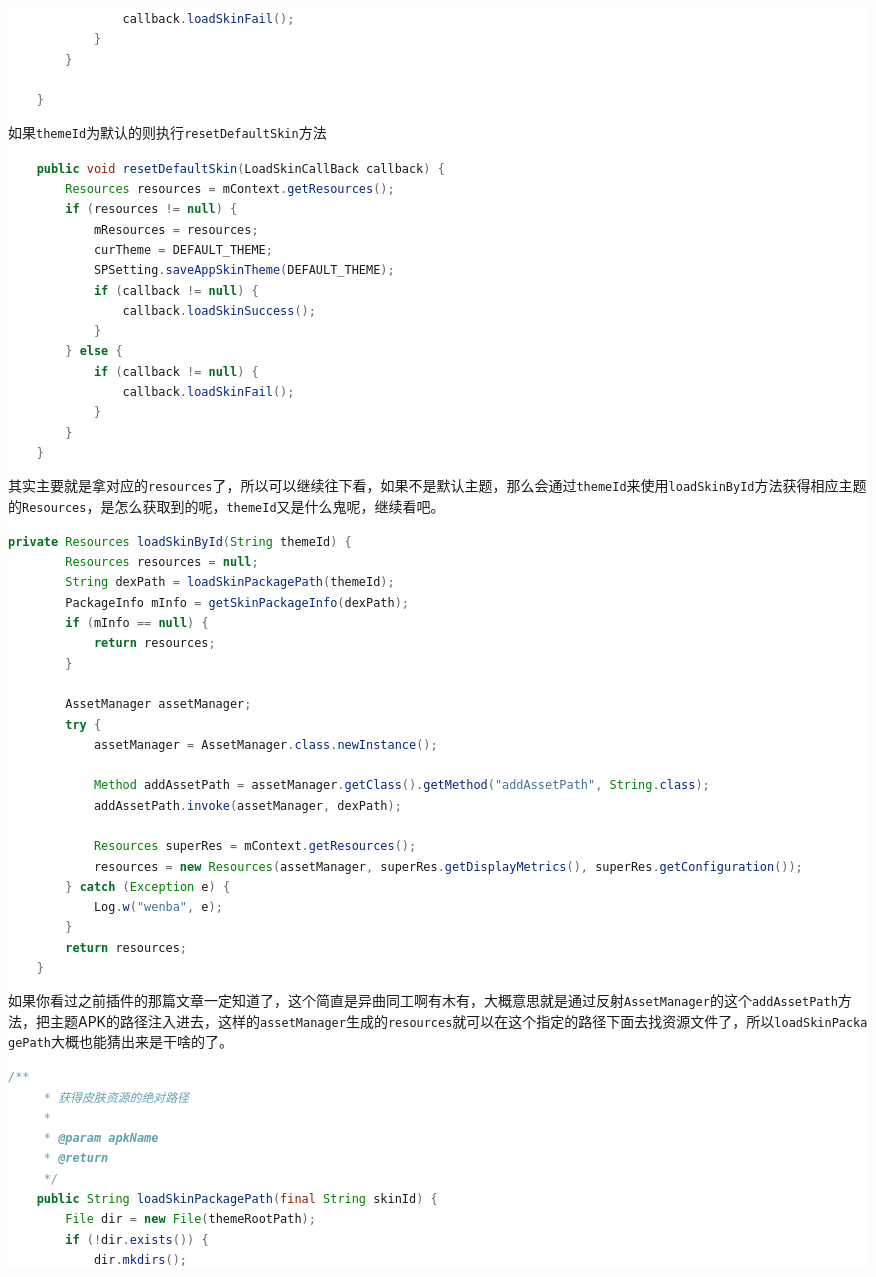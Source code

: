 ```java
				callback.loadSkinFail();
			}
		}

	}
```
如果`themeId`为默认的则执行`resetDefaultSkin`方法
```java
	public void resetDefaultSkin(LoadSkinCallBack callback) {
		Resources resources = mContext.getResources();
		if (resources != null) {
			mResources = resources;
			curTheme = DEFAULT_THEME;
			SPSetting.saveAppSkinTheme(DEFAULT_THEME);
			if (callback != null) {
				callback.loadSkinSuccess();
			}
		} else {
			if (callback != null) {
				callback.loadSkinFail();
			}
		}
	}
```
其实主要就是拿对应的`resources`了，所以可以继续往下看，如果不是默认主题，那么会通过`themeId`来使用`loadSkinById`方法获得相应主题的`Resources`，是怎么获取到的呢，`themeId`又是什么鬼呢，继续看吧。
```java
private Resources loadSkinById(String themeId) {
		Resources resources = null;
		String dexPath = loadSkinPackagePath(themeId);
		PackageInfo mInfo = getSkinPackageInfo(dexPath);
		if (mInfo == null) {
			return resources;
		}

		AssetManager assetManager;
		try {
			assetManager = AssetManager.class.newInstance();

			Method addAssetPath = assetManager.getClass().getMethod("addAssetPath", String.class);
			addAssetPath.invoke(assetManager, dexPath);

			Resources superRes = mContext.getResources();
			resources = new Resources(assetManager, superRes.getDisplayMetrics(), superRes.getConfiguration());
		} catch (Exception e) {
			Log.w("wenba", e);
		}
		return resources;
	}
```
如果你看过之前插件的那篇文章一定知道了，这个简直是异曲同工啊有木有，大概意思就是通过反射`AssetManager`的这个`addAssetPath`方法，把主题APK的路径注入进去，这样的`assetManager`生成的`resources`就可以在这个指定的路径下面去找资源文件了，所以`loadSkinPackagePath`大概也能猜出来是干啥的了。
```java
/**
	 * 获得皮肤资源的绝对路径
	 * 
	 * @param apkName
	 * @return
	 */
	public String loadSkinPackagePath(final String skinId) {
		File dir = new File(themeRootPath);
		if (!dir.exists()) {
			dir.mkdirs();
```